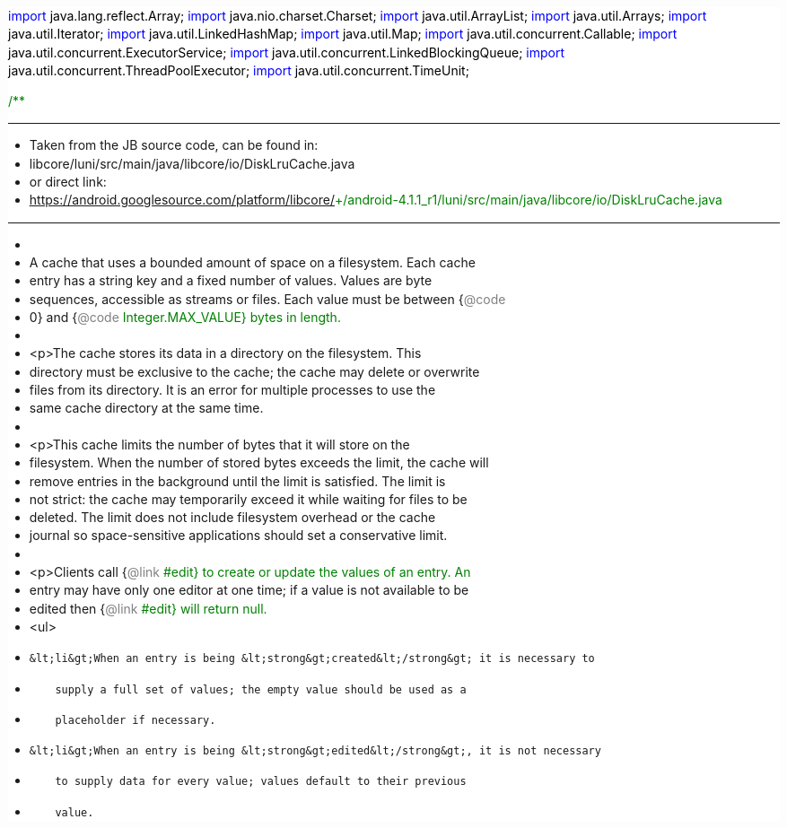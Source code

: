 </span><span style="color: #0000ff;">import</span><span style="color: #000000;"> java.lang.reflect.Array;
</span><span style="color: #0000ff;">import</span><span style="color: #000000;"> java.nio.charset.Charset;
</span><span style="color: #0000ff;">import</span><span style="color: #000000;"> java.util.ArrayList;
</span><span style="color: #0000ff;">import</span><span style="color: #000000;"> java.util.Arrays;
</span><span style="color: #0000ff;">import</span><span style="color: #000000;"> java.util.Iterator;
</span><span style="color: #0000ff;">import</span><span style="color: #000000;"> java.util.LinkedHashMap;
</span><span style="color: #0000ff;">import</span><span style="color: #000000;"> java.util.Map;
</span><span style="color: #0000ff;">import</span><span style="color: #000000;"> java.util.concurrent.Callable;
</span><span style="color: #0000ff;">import</span><span style="color: #000000;"> java.util.concurrent.ExecutorService;
</span><span style="color: #0000ff;">import</span><span style="color: #000000;"> java.util.concurrent.LinkedBlockingQueue;
</span><span style="color: #0000ff;">import</span><span style="color: #000000;"> java.util.concurrent.ThreadPoolExecutor;
</span><span style="color: #0000ff;">import</span><span style="color: #000000;"> java.util.concurrent.TimeUnit;

</span><span style="color: #008000;">/**</span><span style="color: #008000;">
 ******************************************************************************
 * Taken from the JB source code, can be found in:
 * libcore/luni/src/main/java/libcore/io/DiskLruCache.java
 * or direct link:
 * </span><span style="color: #008000; text-decoration: underline;">https://android.googlesource.com/platform/libcore/</span><span style="color: #008000;">+/android-4.1.1_r1/luni/src/main/java/libcore/io/DiskLruCache.java
 ******************************************************************************
 *
 * A cache that uses a bounded amount of space on a filesystem. Each cache
 * entry has a string key and a fixed number of values. Values are byte
 * sequences, accessible as streams or files. Each value must be between {</span><span style="color: #808080;">@code</span><span style="color: #008000;">
 * 0} and {</span><span style="color: #808080;">@code</span><span style="color: #008000;"> Integer.MAX_VALUE} bytes in length.
 *
 * &lt;p&gt;The cache stores its data in a directory on the filesystem. This
 * directory must be exclusive to the cache; the cache may delete or overwrite
 * files from its directory. It is an error for multiple processes to use the
 * same cache directory at the same time.
 *
 * &lt;p&gt;This cache limits the number of bytes that it will store on the
 * filesystem. When the number of stored bytes exceeds the limit, the cache will
 * remove entries in the background until the limit is satisfied. The limit is
 * not strict: the cache may temporarily exceed it while waiting for files to be
 * deleted. The limit does not include filesystem overhead or the cache
 * journal so space-sensitive applications should set a conservative limit.
 *
 * &lt;p&gt;Clients call {</span><span style="color: #808080;">@link</span><span style="color: #008000;"> #edit} to create or update the values of an entry. An
 * entry may have only one editor at one time; if a value is not available to be
 * edited then {</span><span style="color: #808080;">@link</span><span style="color: #008000;"> #edit} will return null.
 * &lt;ul&gt;
 *     &lt;li&gt;When an entry is being &lt;strong&gt;created&lt;/strong&gt; it is necessary to
 *         supply a full set of values; the empty value should be used as a
 *         placeholder if necessary.
 *     &lt;li&gt;When an entry is being &lt;strong&gt;edited&lt;/strong&gt;, it is not necessary
 *         to supply data for every value; values default to their previous
 *         value.